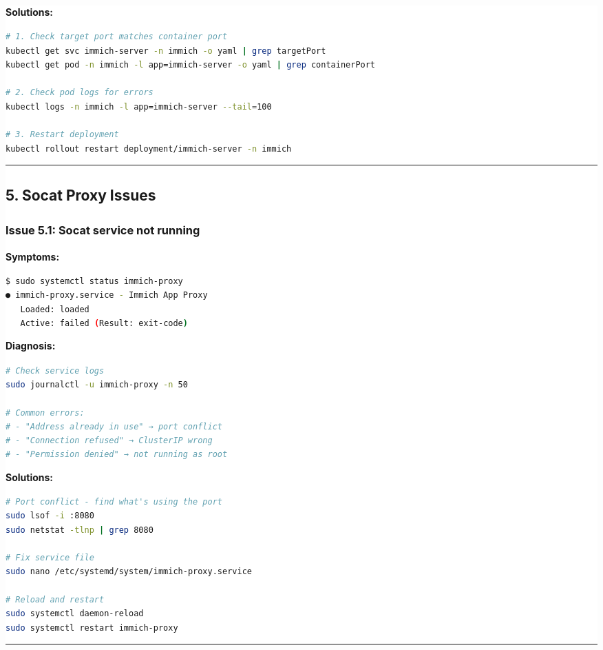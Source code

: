 **Solutions:**
```bash
# 1. Check target port matches container port
kubectl get svc immich-server -n immich -o yaml | grep targetPort
kubectl get pod -n immich -l app=immich-server -o yaml | grep containerPort

# 2. Check pod logs for errors
kubectl logs -n immich -l app=immich-server --tail=100

# 3. Restart deployment
kubectl rollout restart deployment/immich-server -n immich
```

---

## 5. Socat Proxy Issues

### **Issue 5.1: Socat service not running**

**Symptoms:**
```bash
$ sudo systemctl status immich-proxy
● immich-proxy.service - Immich App Proxy
   Loaded: loaded
   Active: failed (Result: exit-code)
```

**Diagnosis:**
```bash
# Check service logs
sudo journalctl -u immich-proxy -n 50

# Common errors:
# - "Address already in use" → port conflict
# - "Connection refused" → ClusterIP wrong
# - "Permission denied" → not running as root
```

**Solutions:**
```bash
# Port conflict - find what's using the port
sudo lsof -i :8080
sudo netstat -tlnp | grep 8080

# Fix service file
sudo nano /etc/systemd/system/immich-proxy.service

# Reload and restart
sudo systemctl daemon-reload
sudo systemctl restart immich-proxy
```

---
